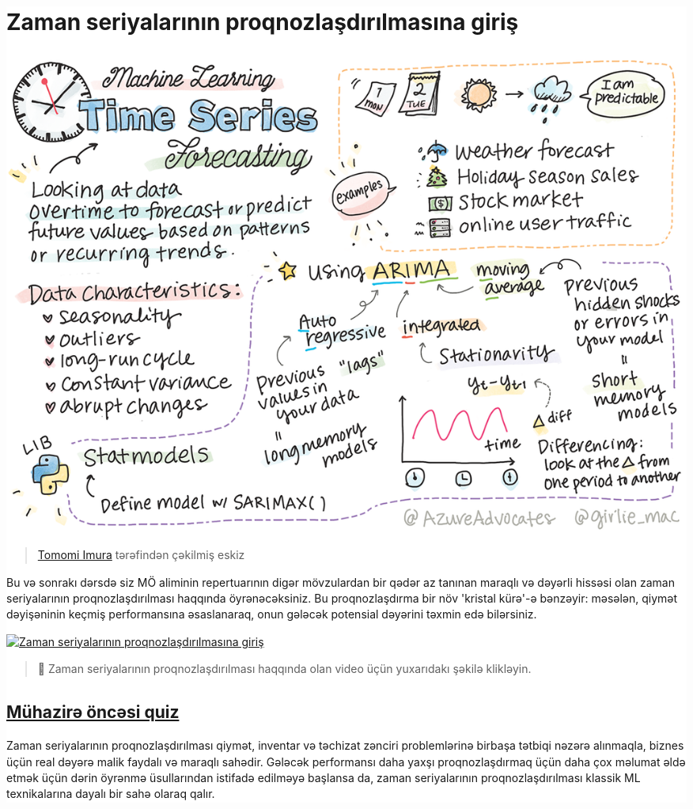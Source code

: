 # Zaman seriyalarının proqnozlaşdırılmasına giriş

![Zaman seriyalarının eskiz üzərində icmalı](../../../sketchnotes/ml-timeseries.png)

> [Tomomi Imura](https://www.twitter.com/girlie_mac) tərəfindən çəkilmiş eskiz

Bu və sonrakı dərsdə siz MÖ aliminin repertuarının digər mövzulardan bir qədər az tanınan maraqlı və dəyərli hissəsi olan zaman seriyalarının proqnozlaşdırılması haqqında öyrənəcəksiniz. Bu proqnozlaşdırma bir növ 'kristal kürə'-ə bənzəyir: məsələn, qiymət dəyişəninin keçmiş performansına əsaslanaraq, onun gələcək potensial dəyərini təxmin edə bilərsiniz.

[![Zaman seriyalarının proqnozlaşdırılmasına giriş](https://img.youtube.com/vi/cBojo1hsHiI/0.jpg)](https://youtu.be/cBojo1hsHiI "Zaman seriyalarının proqnozlaşdırılmasına giriş")

> 🎥 Zaman seriyalarının proqnozlaşdırılması haqqında olan video üçün yuxarıdakı şəkilə klikləyin.

## [Mühazirə öncəsi quiz](https://gray-sand-07a10f403.1.azurestaticapps.net/quiz/41/)

Zaman seriyalarının proqnozlaşdırılması qiymət, inventar və təchizat zənciri problemlərinə birbaşa tətbiqi nəzərə alınmaqla, biznes üçün real dəyərə malik faydalı və maraqlı sahədir. Gələcək performansı daha yaxşı proqnozlaşdırmaq üçün daha çox məlumat əldə etmək üçün dərin öyrənmə üsullarından istifadə edilməyə başlansa da, zaman seriyalarının proqnozlaşdırılması klassik ML texnikalarına dayalı bir sahə olaraq qalır.
